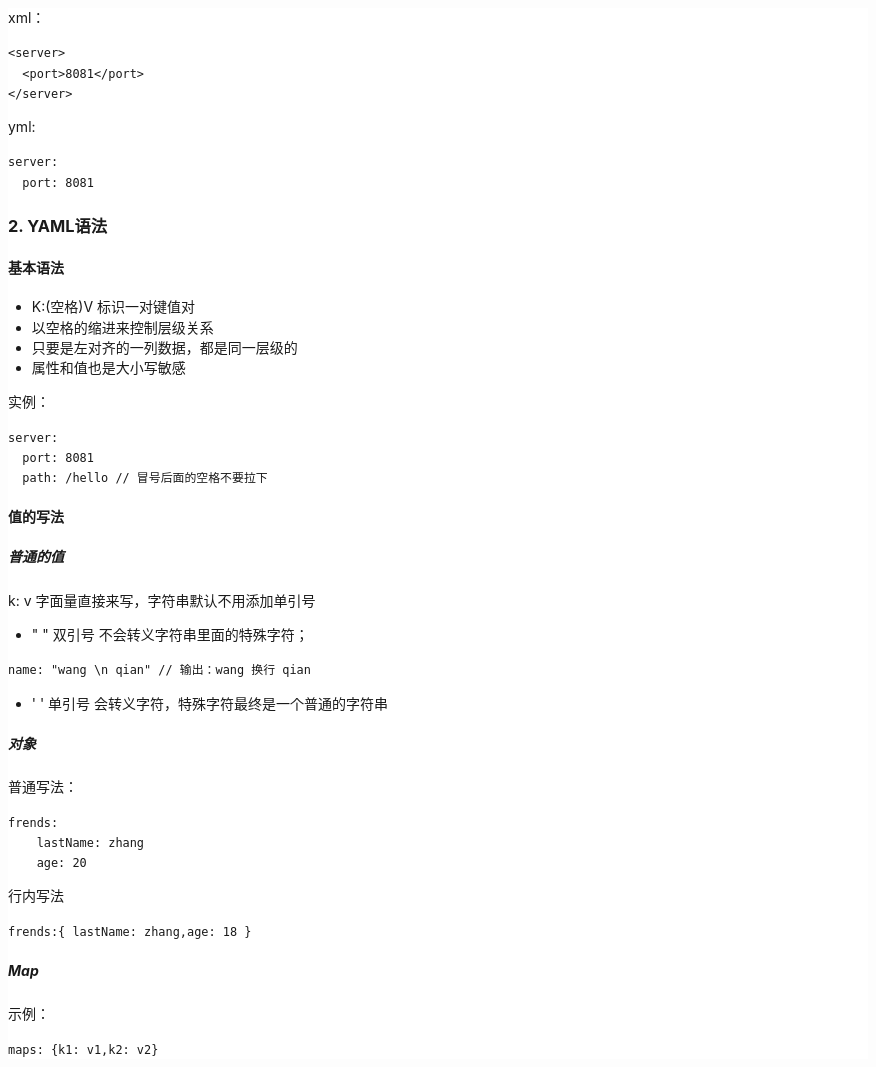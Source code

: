 xml：
```
<server>
  <port>8081</port>
</server>
```
yml:

```
server:
  port: 8081
```
### 2. YAML语法

#### 基本语法
- K:(空格)V 标识一对键值对
- 以空格的缩进来控制层级关系
- 只要是左对齐的一列数据，都是同一层级的
- 属性和值也是大小写敏感

实例： 
```
server:
  port: 8081
  path: /hello // 冒号后面的空格不要拉下
```
#### 值的写法
##### 普通的值
k: v 字面量直接来写，字符串默认不用添加单引号

- " " 双引号 不会转义字符串里面的特殊字符；
    
```
name: "wang \n qian" // 输出：wang 换行 qian
```

- ' ' 单引号 会转义字符，特殊字符最终是一个普通的字符串
##### 对象
普通写法：

```
frends:
    lastName: zhang
    age: 20
```
行内写法
```
frends:{ lastName: zhang,age: 18 }
```


##### Map
示例：

```
maps: {k1: v1,k2: v2}
```
